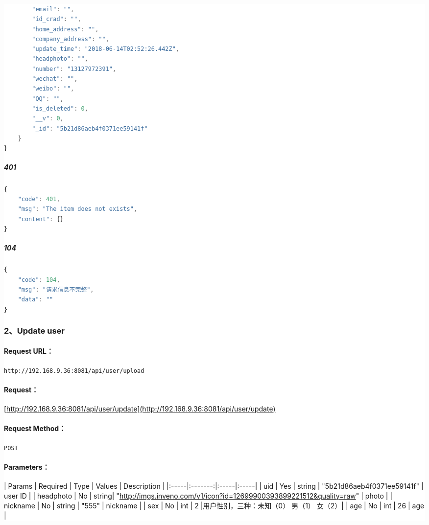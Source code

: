 ```javascript
        "email": "",
        "id_crad": "",
        "home_address": "",
        "company_address": "",
        "update_time": "2018-06-14T02:52:26.442Z",
        "headphoto": "",
        "number": "13127972391",
        "wechat": "",
        "weibo": "",
        "QQ": "",
        "is_deleted": 0,
        "__v": 0,
        "_id": "5b21d86aeb4f0371ee59141f"
    }
}
```

##### 401
```javascript
{
    "code": 401,
    "msg": "The item does not exists",
    "content": {}
}
```

##### 104
```javascript
{
    "code": 104,
    "msg": "请求信息不完整",
    "data": ""
}
```

### 2、Update user
 
#### Request URL：
```
http://192.168.9.36:8081/api/user/upload
```

#### Request：
[http://192.168.9.36:8081/api/user/update](http://192.168.9.36:8081/api/user/update)

#### Request Method：
```
POST
```

#### Parameters：

|  Params | Required | Type | Values | Description |
|:-----|:-------:|:-----|:-----|
| uid | Yes | string | "5b21d86aeb4f0371ee59141f" | user ID |
| headphoto | No | string| "http://imgs.inveno.com/v1/icon?id=12699900393899221512&quality=raw" | photo |
| nickname | No | string | "555" | nickname |
| sex | No | int | 2 |用户性别，三种：未知（0） 男（1） 女（2）|
| age | No | int | 26 | age |
